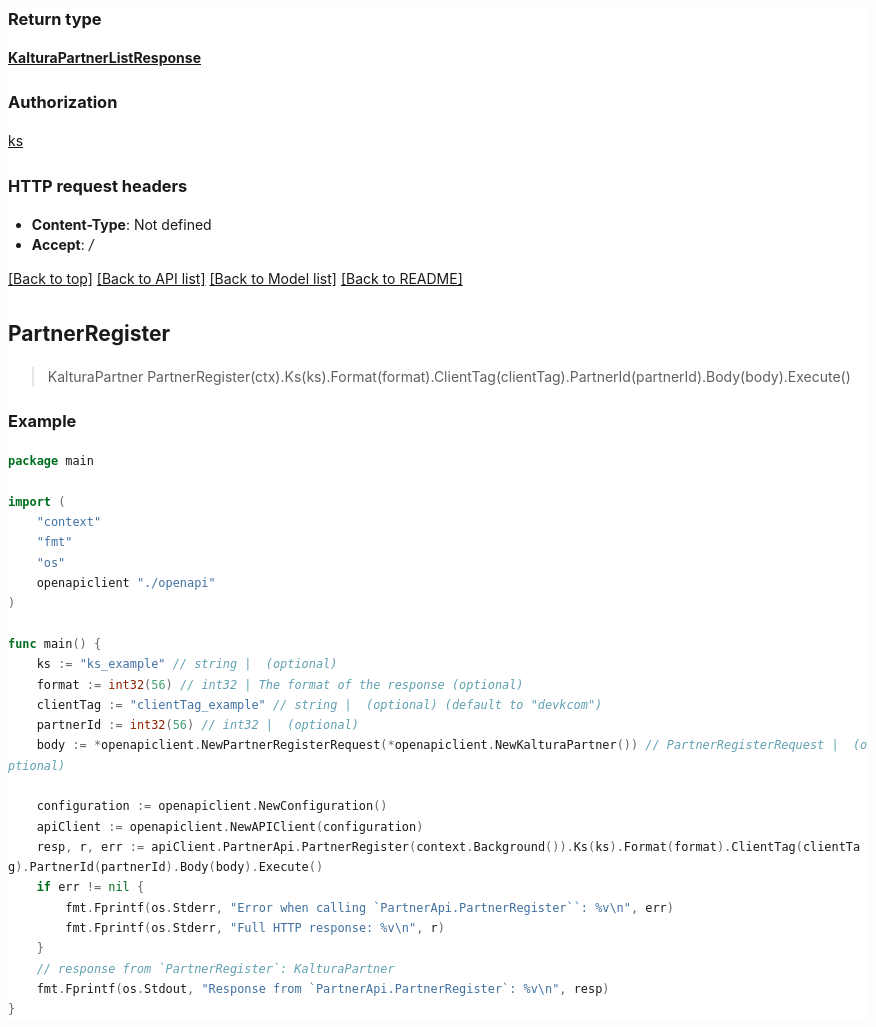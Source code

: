 ### Return type

[**KalturaPartnerListResponse**](KalturaPartnerListResponse.md)

### Authorization

[ks](../README.md#ks)

### HTTP request headers

- **Content-Type**: Not defined
- **Accept**: */*

[[Back to top]](#) [[Back to API list]](../README.md#documentation-for-api-endpoints)
[[Back to Model list]](../README.md#documentation-for-models)
[[Back to README]](../README.md)


## PartnerRegister

> KalturaPartner PartnerRegister(ctx).Ks(ks).Format(format).ClientTag(clientTag).PartnerId(partnerId).Body(body).Execute()





### Example

```go
package main

import (
    "context"
    "fmt"
    "os"
    openapiclient "./openapi"
)

func main() {
    ks := "ks_example" // string |  (optional)
    format := int32(56) // int32 | The format of the response (optional)
    clientTag := "clientTag_example" // string |  (optional) (default to "devkcom")
    partnerId := int32(56) // int32 |  (optional)
    body := *openapiclient.NewPartnerRegisterRequest(*openapiclient.NewKalturaPartner()) // PartnerRegisterRequest |  (optional)

    configuration := openapiclient.NewConfiguration()
    apiClient := openapiclient.NewAPIClient(configuration)
    resp, r, err := apiClient.PartnerApi.PartnerRegister(context.Background()).Ks(ks).Format(format).ClientTag(clientTag).PartnerId(partnerId).Body(body).Execute()
    if err != nil {
        fmt.Fprintf(os.Stderr, "Error when calling `PartnerApi.PartnerRegister``: %v\n", err)
        fmt.Fprintf(os.Stderr, "Full HTTP response: %v\n", r)
    }
    // response from `PartnerRegister`: KalturaPartner
    fmt.Fprintf(os.Stdout, "Response from `PartnerApi.PartnerRegister`: %v\n", resp)
}
```
